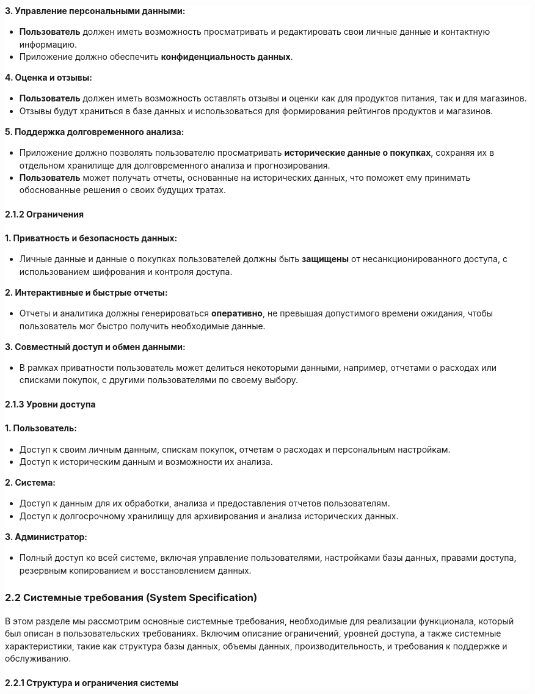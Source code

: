 **3. Управление персональными данными:**
- **Пользователь** должен иметь возможность просматривать и редактировать свои личные данные и контактную информацию.
- Приложение должно обеспечить **конфиденциальность данных**.

**4. Оценка и отзывы:**
- **Пользователь** должен иметь возможность оставлять отзывы и оценки как для продуктов питания, так и для магазинов.
- Отзывы будут храниться в базе данных и использоваться для формирования рейтингов продуктов и магазинов.

**5. Поддержка долговременного анализа:**
- Приложение должно позволять пользователю просматривать **исторические данные о покупках**, сохраняя их в отдельном хранилище для долговременного анализа и прогнозирования.
- **Пользователь** может получать отчеты, основанные на исторических данных, что поможет ему принимать обоснованные решения о своих будущих тратах.


#### 2.1.2 Ограничения

**1. Приватность и безопасность данных:**
- Личные данные и данные о покупках пользователей должны быть **защищены** от несанкционированного доступа, с использованием шифрования и контроля доступа.

**2. Интерактивные и быстрые отчеты:**
- Отчеты и аналитика должны генерироваться **оперативно**, не превышая допустимого времени ожидания, чтобы пользователь мог быстро получить необходимые данные.

**3. Совместный доступ и обмен данными:**
- В рамках приватности пользователь может делиться некоторыми данными, например, отчетами о расходах или списками покупок, с другими пользователями по своему выбору.

#### 2.1.3 Уровни доступа

**1. Пользователь:**
- Доступ к своим личным данным, спискам покупок, отчетам о расходах и персональным настройкам.
- Доступ к историческим данным и возможности их анализа.

**2. Система:**
- Доступ к данным для их обработки, анализа и предоставления отчетов пользователям.
- Доступ к долгосрочному хранилищу для архивирования и анализа исторических данных.

**3. Администратор:**
- Полный доступ ко всей системе, включая управление пользователями, настройками базы данных, правами доступа, резервным копированием и восстановлением данных.




### 2.2 Системные требования (System Specification)

В этом разделе мы рассмотрим основные системные требования, необходимые для реализации функционала, который был описан в пользовательских требованиях. Включим описание ограничений, уровней доступа, а также системные характеристики, такие как структура базы данных, объемы данных, производительность, и требования к поддержке и обслуживанию.

#### 2.2.1 Структура и ограничения системы
